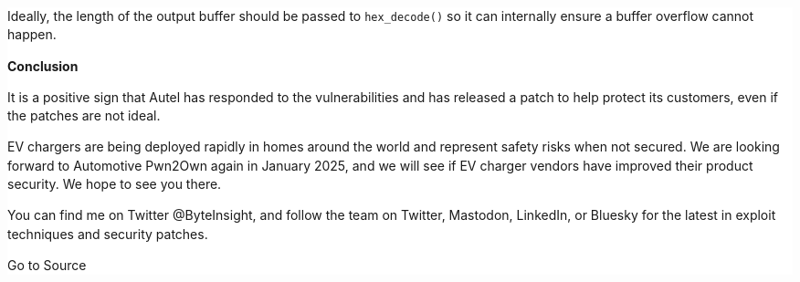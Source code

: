 Ideally, the length of the output buffer should be passed to `hex_decode()` so it can internally ensure a buffer overflow cannot happen.

**Conclusion**

It is a positive sign that Autel has responded to the vulnerabilities and has released a patch to help protect its customers, even if the patches are not ideal.

EV chargers are being deployed rapidly in homes around the world and represent safety risks when not secured. We are looking forward to Automotive Pwn2Own again in January 2025, and we will see if EV charger vendors have improved their product security. We hope to see you there.

You can find me on Twitter @ByteInsight, and follow the team on Twitter, Mastodon, LinkedIn, or Bluesky for the latest in exploit techniques and security patches.

Go to Source
